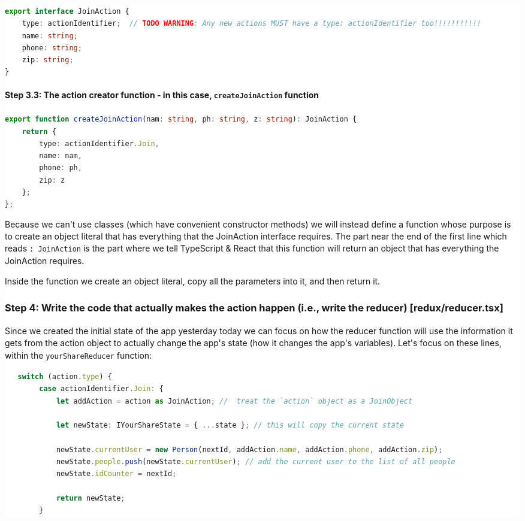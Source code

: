 ```typescript
export interface JoinAction {
    type: actionIdentifier;  // TODO WARNING: Any new actions MUST have a type: actionIdentifier too!!!!!!!!!!!
    name: string;
    phone: string;
    zip: string;
}
```
#### Step 3.3: The **action creator function** - in this case, `createJoinAction` function

```typescript
export function createJoinAction(nam: string, ph: string, z: string): JoinAction {
    return {
        type: actionIdentifier.Join,
        name: nam,
        phone: ph,
        zip: z
    };
};
```

Because we can't use classes (which have convenient constructor methods) we will instead define a function whose purpose is to create an object literal that has everything that the JoinAction interface requires.  The part near the end of the first line which reads `: JoinAction` is the part where we tell TypeScript & React that this function will return an object that has everything the JoinAction requires.

Inside the function we create an object literal, copy all the parameters into it, and then return it.

### Step 4: Write the code that actually makes the action happen (i.e., write the reducer) [redux/reducer.tsx]

Since we created the initial state of the app yesterday today we can focus on how the reducer function will use the information it gets from the action object to actually change the app's state (how it changes the app's variables).  Let's focus on these lines, within the `yourShareReducer` function:

```typescript
   switch (action.type) {
        case actionIdentifier.Join: {
            let addAction = action as JoinAction; //  treat the `action` object as a JoinObject

            let newState: IYourShareState = { ...state }; // this will copy the current state

            newState.currentUser = new Person(nextId, addAction.name, addAction.phone, addAction.zip);
            newState.people.push(newState.currentUser); // add the current user to the list of all people
            newState.idCounter = nextId;

            return newState;
        }

```
